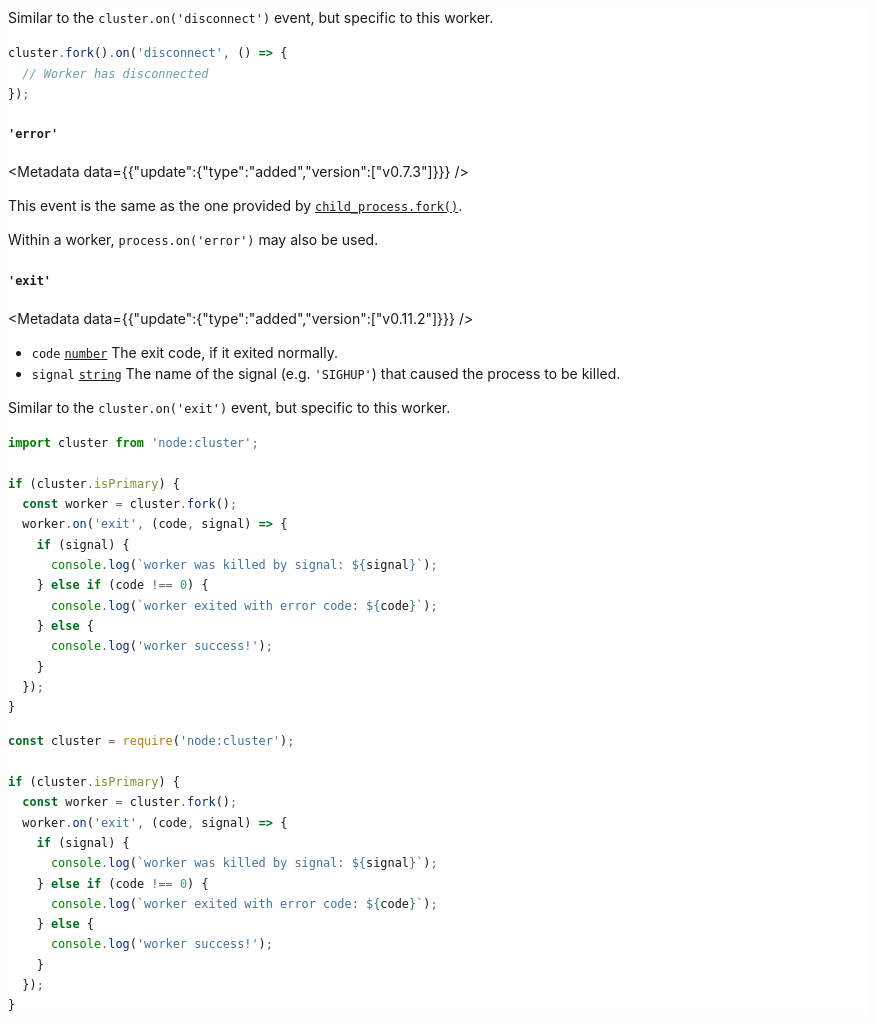 Similar to the `cluster.on('disconnect')` event, but specific to this worker.

```js
cluster.fork().on('disconnect', () => {
  // Worker has disconnected
});
```

#### <DataTag tag="E" /> `'error'`

<Metadata data={{"update":{"type":"added","version":["v0.7.3"]}}} />

This event is the same as the one provided by [`child_process.fork()`][].

Within a worker, `process.on('error')` may also be used.

#### <DataTag tag="E" /> `'exit'`

<Metadata data={{"update":{"type":"added","version":["v0.11.2"]}}} />

* `code` [`number`](https://developer.mozilla.org/en-US/docs/Web/JavaScript/Data_structures#Number_type) The exit code, if it exited normally.
* `signal` [`string`](https://developer.mozilla.org/en-US/docs/Web/JavaScript/Data_structures#String_type) The name of the signal (e.g. `'SIGHUP'`) that caused
  the process to be killed.

Similar to the `cluster.on('exit')` event, but specific to this worker.

```mjs
import cluster from 'node:cluster';

if (cluster.isPrimary) {
  const worker = cluster.fork();
  worker.on('exit', (code, signal) => {
    if (signal) {
      console.log(`worker was killed by signal: ${signal}`);
    } else if (code !== 0) {
      console.log(`worker exited with error code: ${code}`);
    } else {
      console.log('worker success!');
    }
  });
}
```

```cjs
const cluster = require('node:cluster');

if (cluster.isPrimary) {
  const worker = cluster.fork();
  worker.on('exit', (code, signal) => {
    if (signal) {
      console.log(`worker was killed by signal: ${signal}`);
    } else if (code !== 0) {
      console.log(`worker exited with error code: ${code}`);
    } else {
      console.log('worker success!');
    }
  });
}
```


[Advanced serialization for `child_process`]: child_process.md#advanced-serialization
[Child Process module]: child_process.md#child_processforkmodulepath-args-options
[`.fork()`]: #clusterforkenv
[`.setupPrimary()`]: #clustersetupprimarysettings
[`ChildProcess.send()`]: child_process.md#subprocesssendmessage-sendhandle-options-callback
[`child_process.fork()`]: child_process.md#child_processforkmodulepath-args-options
[`child_process` event: `'exit'`]: child_process.md#event-exit
[`child_process` event: `'message'`]: child_process.md#event-message
[`cluster.isPrimary`]: #clusterisprimary
[`cluster.settings`]: #clustersettings
[`disconnect()`]: child_process.md#subprocessdisconnect
[`kill()`]: /api/v16/process#processkillpid-signal
[`process` event: `'message'`]: /api/v16/process#event-message
[`server.close()`]: /api/v16/net#event-close
[`worker.exitedAfterDisconnect`]: #workerexitedafterdisconnect
[`worker_threads`]: worker_threads.md